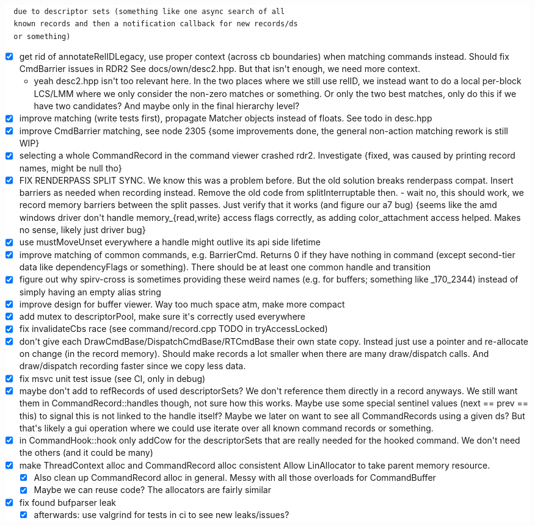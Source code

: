 	  due to descriptor sets (something like one async search of all
	  known records and then a notification callback for new records/ds
	  or something)
- [x] get rid of annotateRelIDLegacy, use proper context (across cb boundaries)
      when matching commands instead. Should fix CmdBarrier issues in RDR2
	  See docs/own/desc2.hpp. But that isn't enough, we need more context.
	- yeah desc2.hpp isn't too relevant here. In the two places where we
	  still use relID, we instead want to do a local per-block LCS/LMM
	  where we only consider the non-zero matches or something.
	  Or only the two best matches, only do this if we have two candidates?
	  And maybe only in the final hierarchy level?
- [x] improve matching (write tests first), propagate Matcher objects instead
      of floats. See todo in desc.hpp
- [x] improve CmdBarrier matching, see node 2305
      {some improvements done, the general non-action matching rework is still WIP}
- [x] selecting a whole CommandRecord in the command viewer crashed rdr2. Investigate
	  {fixed, was caused by printing record names, might be null tho}
- [x] FIX RENDERPASS SPLIT SYNC. We know this was a problem before.
      But the old solution breaks renderpass compat.
	  Insert barriers as needed when recording instead.
	  Remove the old code from splitInterruptable then.
	  	- wait no, this should work, we record memory barriers
		  between the split passes. Just verify that it works
		  (and figure our a7 bug)
		  {seems like the amd windows driver don't handle
		   memory_{read,write} access flags correctly, as adding
		   color_attachment access helped. Makes no sense, likely
		   just driver bug}
- [x] use mustMoveUnset everywhere a handle might outlive its
      api side lifetime
- [x] improve matching of common commands, e.g. BarrierCmd.
      Returns 0 if they have nothing in command (except second-tier data
	  like dependencyFlags or something). There should be at least
	  one common handle and transition
- [x] figure out why spirv-cross is sometimes providing these weird names
	  (e.g. for buffers; something like _170_2344) instead of simply having
	  an empty alias string
- [x] improve design for buffer viewer. Way too much space atm, make more compact
- [x] add mutex to descriptorPool, make sure it's correctly used everywhere
- [x] fix invalidateCbs race (see command/record.cpp TODO in tryAccessLocked)
- [x] don't give each DrawCmdBase/DispatchCmdBase/RTCmdBase their
      own state copy. Instead just use a pointer and re-allocate
	  on change (in the record memory). Should make records a lot smaller
	  when there are many draw/dispatch calls. And draw/dispatch
	  recording faster since we copy less data.
- [x] fix msvc unit test issue (see CI, only in debug)
- [x] maybe don't add to refRecords of used descriptorSets? We don't
      reference them directly in a record anyways. We still want them
	  in CommandRecord::handles though, not sure how this works. Maybe
	  use some special sentinel values (next == prev == this) to signal
	  this is not linked to the handle itself?
	    Maybe we later on want to see all CommandRecords using a given
		ds? But that's likely a gui operation where we could
		use iterate over all known command records or something.
- [x] in CommandHook::hook only addCow for the descriptorSets that are really
	  needed for the hooked command. We don't need the others (and it could
	  be many)
- [x] make ThreadContext alloc and CommandRecord alloc consistent
	  Allow LinAllocator to take parent memory resource.
	- [x] Also clean up CommandRecord alloc in general. Messy with all those
	  overloads for CommandBuffer
	- [x] Maybe we can reuse code? The allocators are fairly similar
- [x] fix found bufparser leak
	- [x] afterwards: use valgrind for tests in ci to see new leaks/issues?